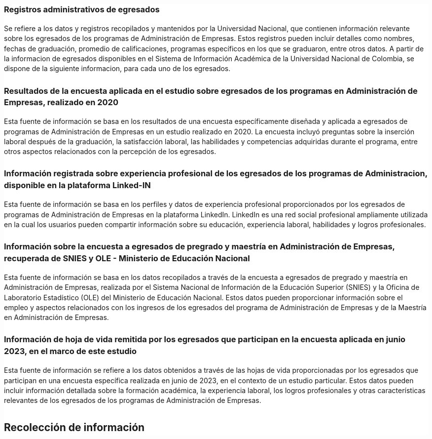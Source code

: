 ### **Registros administrativos de egresados**

Se refiere a los datos y registros recopilados y mantenidos por la Universidad Nacional, que contienen información relevante sobre los egresados de los programas de Administración de Empresas. Estos registros pueden incluir detalles como nombres, fechas de graduación, promedio de calificaciones, programas específicos en los que se graduaron, entre otros datos. A partir de la informacion de egresados disponibles en el Sistema de Información Académica de la Universidad Nacional de Colombia, se dispone de la siguiente informacion, para cada uno de los egresados.

### **Resultados de la encuesta aplicada en el estudio sobre egresados de los programas en Administración de Empresas, realizado en 2020**

Esta fuente de información se basa en los resultados de una encuesta específicamente diseñada y aplicada a egresados de programas de Administración de Empresas en un estudio realizado en 2020. La encuesta incluyó preguntas sobre la inserción laboral después de la graduación, la satisfacción laboral, las habilidades y competencias adquiridas durante el programa, entre otros aspectos relacionados con la percepción de los egresados.

### **Información registrada sobre experiencia profesional de los egresados de los programas de Administracion, disponible en la plataforma Linked-IN**

Esta fuente de información se basa en los perfiles y datos de experiencia profesional proporcionados por los egresados de programas de Administración de Empresas en la plataforma LinkedIn. LinkedIn es una red social profesional ampliamente utilizada en la cual los usuarios pueden compartir información sobre su educación, experiencia laboral, habilidades y logros profesionales.

### **Información sobre la encuesta a egresados de pregrado y maestría en Administración de Empresas, recuperada de SNIES y OLE - Ministerio de Educación Nacional**

Esta fuente de información se basa en los datos recopilados a través de la encuesta a egresados de pregrado y maestría en Administración de Empresas, realizada por el Sistema Nacional de Información de la Educación Superior (SNIES) y la Oficina de Laboratorio Estadístico (OLE) del Ministerio de Educación Nacional. Estos datos pueden proporcionar información sobre el empleo y aspectos relacionados con los ingresos de los egresados del programa de Administración de Empresas y de la Maestría en Administración de Empresas.

### **Información de hoja de vida remitida por los egresados que participan en la encuesta aplicada en junio 2023, en el marco de este estudio**

Esta fuente de información se refiere a los datos obtenidos a través de las hojas de vida proporcionadas por los egresados que participan en una encuesta específica realizada en junio de 2023, en el contexto de un estudio particular. Estos datos pueden incluir información detallada sobre la formación académica, la experiencia laboral, los logros profesionales y otras características relevantes de los egresados de los programas de Administración de Empresas.

## **Recolección de información**
